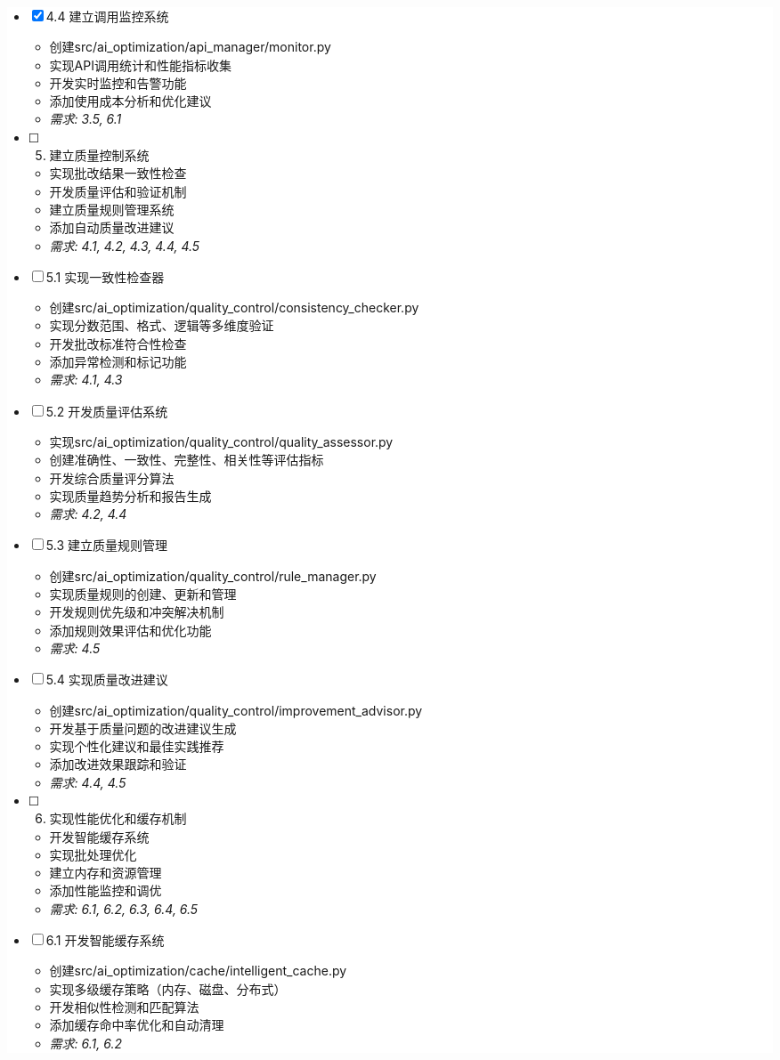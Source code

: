 - [x] 4.4 建立调用监控系统


  - 创建src/ai_optimization/api_manager/monitor.py
  - 实现API调用统计和性能指标收集
  - 开发实时监控和告警功能
  - 添加使用成本分析和优化建议
  - _需求: 3.5, 6.1_

- [ ] 5. 建立质量控制系统
  - 实现批改结果一致性检查
  - 开发质量评估和验证机制
  - 建立质量规则管理系统
  - 添加自动质量改进建议
  - _需求: 4.1, 4.2, 4.3, 4.4, 4.5_

- [ ] 5.1 实现一致性检查器
  - 创建src/ai_optimization/quality_control/consistency_checker.py
  - 实现分数范围、格式、逻辑等多维度验证
  - 开发批改标准符合性检查
  - 添加异常检测和标记功能
  - _需求: 4.1, 4.3_

- [ ] 5.2 开发质量评估系统
  - 实现src/ai_optimization/quality_control/quality_assessor.py
  - 创建准确性、一致性、完整性、相关性等评估指标
  - 开发综合质量评分算法
  - 实现质量趋势分析和报告生成
  - _需求: 4.2, 4.4_

- [ ] 5.3 建立质量规则管理
  - 创建src/ai_optimization/quality_control/rule_manager.py
  - 实现质量规则的创建、更新和管理
  - 开发规则优先级和冲突解决机制
  - 添加规则效果评估和优化功能
  - _需求: 4.5_

- [ ] 5.4 实现质量改进建议
  - 创建src/ai_optimization/quality_control/improvement_advisor.py
  - 开发基于质量问题的改进建议生成
  - 实现个性化建议和最佳实践推荐
  - 添加改进效果跟踪和验证
  - _需求: 4.4, 4.5_

- [ ] 6. 实现性能优化和缓存机制
  - 开发智能缓存系统
  - 实现批处理优化
  - 建立内存和资源管理
  - 添加性能监控和调优
  - _需求: 6.1, 6.2, 6.3, 6.4, 6.5_

- [ ] 6.1 开发智能缓存系统
  - 创建src/ai_optimization/cache/intelligent_cache.py
  - 实现多级缓存策略（内存、磁盘、分布式）
  - 开发相似性检测和匹配算法
  - 添加缓存命中率优化和自动清理
  - _需求: 6.1, 6.2_
